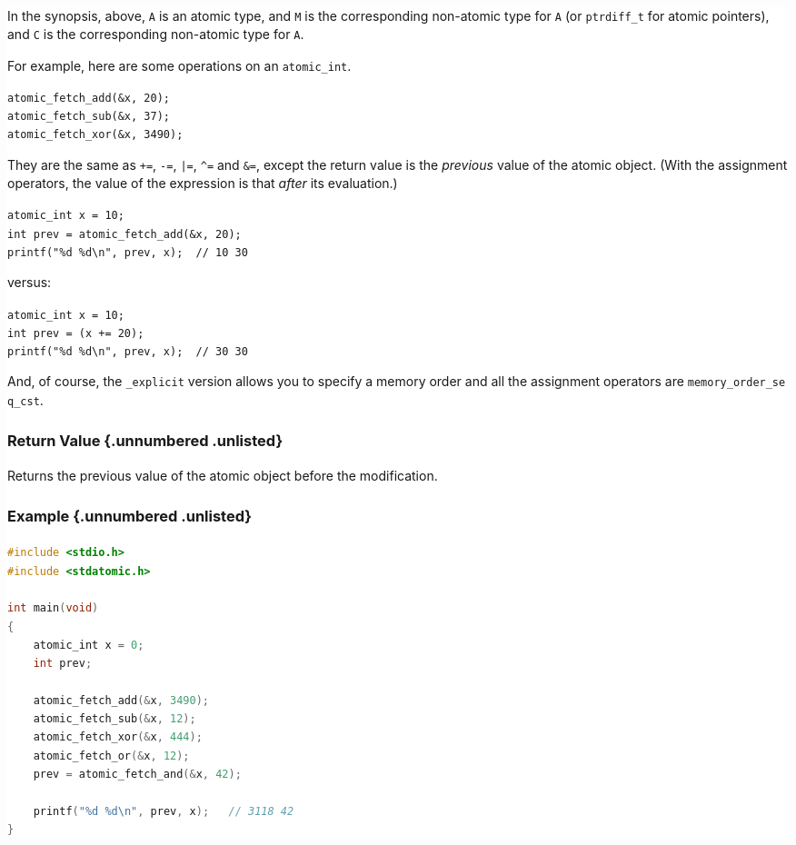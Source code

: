 In the synopsis, above, `A` is an atomic type, and `M` is the
corresponding non-atomic type for `A` (or `ptrdiff_t` for atomic
pointers), and `C` is the corresponding non-atomic type for `A`.

For example, here are some operations on an `atomic_int`.

``` {.c}
atomic_fetch_add(&x, 20);
atomic_fetch_sub(&x, 37);
atomic_fetch_xor(&x, 3490);
```

They are the same as `+=`, `-=`, `|=`, `^=` and `&=`, except the return
value is the _previous_ value of the atomic object. (With the assignment
operators, the value of the expression is that _after_ its evaluation.)

``` {.c}
atomic_int x = 10;
int prev = atomic_fetch_add(&x, 20);
printf("%d %d\n", prev, x);  // 10 30
```

versus:

``` {.c}
atomic_int x = 10;
int prev = (x += 20);
printf("%d %d\n", prev, x);  // 30 30
```

And, of course, the `_explicit` version allows you to specify a memory
order and all the assignment operators are `memory_order_seq_cst`.

### Return Value {.unnumbered .unlisted}

Returns the previous value of the atomic object before the modification.

### Example {.unnumbered .unlisted}

``` {.c .numberLines}
#include <stdio.h>
#include <stdatomic.h>

int main(void)
{
    atomic_int x = 0;
    int prev;

    atomic_fetch_add(&x, 3490);
    atomic_fetch_sub(&x, 12);
    atomic_fetch_xor(&x, 444);
    atomic_fetch_or(&x, 12);
    prev = atomic_fetch_and(&x, 42);

    printf("%d %d\n", prev, x);   // 3118 42
}
```
